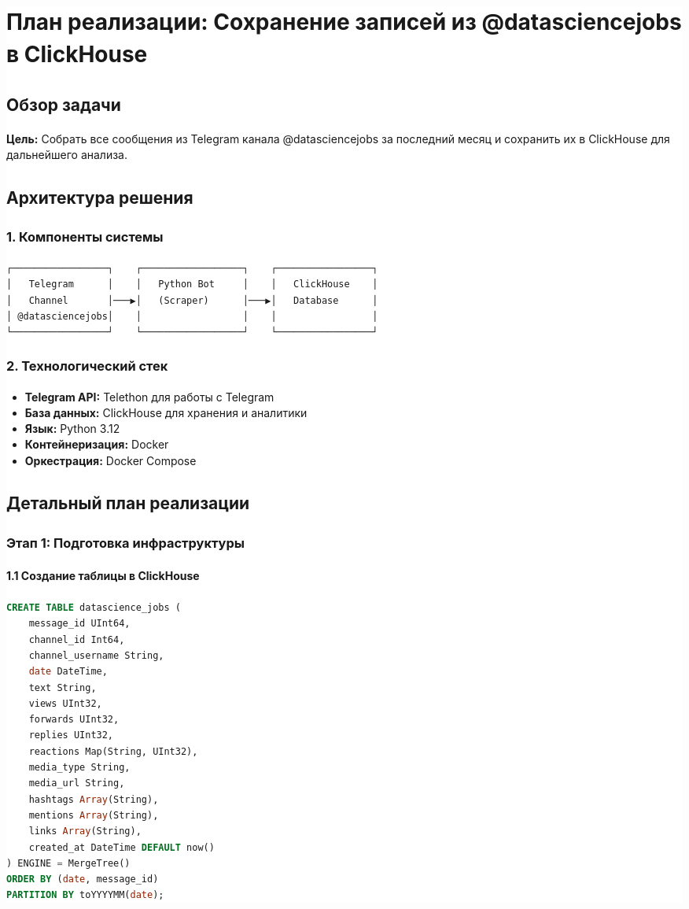 # План реализации: Сохранение записей из @datasciencejobs в ClickHouse

## Обзор задачи

**Цель:** Собрать все сообщения из Telegram канала @datasciencejobs за последний месяц и сохранить их в ClickHouse для дальнейшего анализа.

## Архитектура решения

### 1. Компоненты системы

```
┌─────────────────┐    ┌──────────────────┐    ┌─────────────────┐
│   Telegram      │    │   Python Bot     │    │   ClickHouse    │
│   Channel       │───▶│   (Scraper)      │───▶│   Database      │
│ @datasciencejobs│    │                  │    │                 │
└─────────────────┘    └──────────────────┘    └─────────────────┘
```

### 2. Технологический стек

- **Telegram API:** Telethon для работы с Telegram
- **База данных:** ClickHouse для хранения и аналитики
- **Язык:** Python 3.12
- **Контейнеризация:** Docker
- **Оркестрация:** Docker Compose

## Детальный план реализации

### Этап 1: Подготовка инфраструктуры

#### 1.1 Создание таблицы в ClickHouse
```sql
CREATE TABLE datascience_jobs (
    message_id UInt64,
    channel_id Int64,
    channel_username String,
    date DateTime,
    text String,
    views UInt32,
    forwards UInt32,
    replies UInt32,
    reactions Map(String, UInt32),
    media_type String,
    media_url String,
    hashtags Array(String),
    mentions Array(String),
    links Array(String),
    created_at DateTime DEFAULT now()
) ENGINE = MergeTree()
ORDER BY (date, message_id)
PARTITION BY toYYYYMM(date);
```
